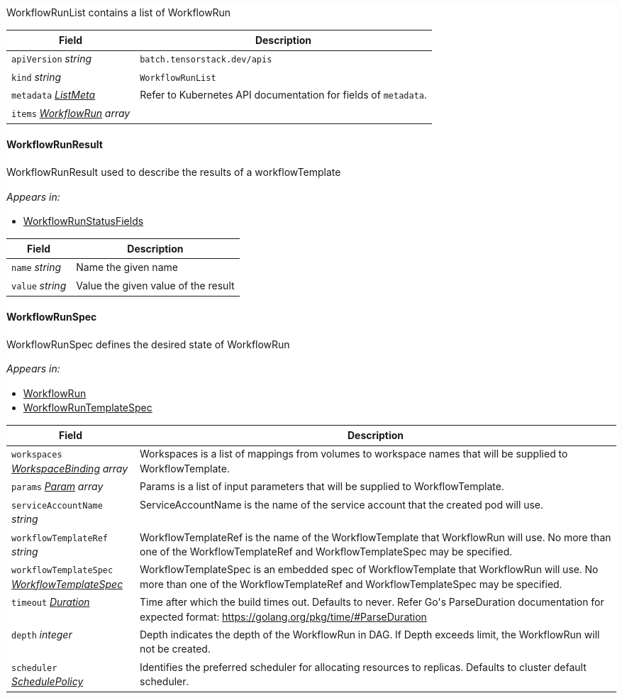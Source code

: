 

WorkflowRunList contains a list of WorkflowRun



| Field | Description |
| --- | --- |
| `apiVersion` _string_ | `batch.tensorstack.dev/apis`
| `kind` _string_ | `WorkflowRunList`
| `metadata` _<a target="_blank" rel="noopener noreferrer" href="https://kubernetes.io/docs/reference/generated/kubernetes-api/v1.24/#listmeta-v1-meta">ListMeta</a>_ | Refer to Kubernetes API documentation for fields of `metadata`. |
| `items` _[WorkflowRun](#workflowrun) array_ |  |


#### WorkflowRunResult



WorkflowRunResult used to describe the results of a workflowTemplate

_Appears in:_
- [WorkflowRunStatusFields](#workflowrunstatusfields)

| Field | Description |
| --- | --- |
| `name` _string_ | Name the given name |
| `value` _string_ | Value the given value of the result |


#### WorkflowRunSpec



WorkflowRunSpec defines the desired state of WorkflowRun

_Appears in:_
- [WorkflowRun](#workflowrun)
- [WorkflowRunTemplateSpec](#workflowruntemplatespec)

| Field | Description |
| --- | --- |
| `workspaces` _[WorkspaceBinding](#workspacebinding) array_ | Workspaces is a list of mappings from volumes to workspace names that will be supplied to WorkflowTemplate. |
| `params` _[Param](#param) array_ | Params is a list of input parameters that will be supplied to WorkflowTemplate. |
| `serviceAccountName` _string_ | ServiceAccountName is the name of the service account that the created pod will use. |
| `workflowTemplateRef` _string_ | WorkflowTemplateRef is the name of the WorkflowTemplate that WorkflowRun will use. No more than one of the WorkflowTemplateRef and WorkflowTemplateSpec may be specified. |
| `workflowTemplateSpec` _[WorkflowTemplateSpec](#workflowtemplatespec)_ | WorkflowTemplateSpec is an embedded spec of WorkflowTemplate that WorkflowRun will use. No more than one of the WorkflowTemplateRef and WorkflowTemplateSpec may be specified. |
| `timeout` _<a target="_blank" rel="noopener noreferrer" href="https://kubernetes.io/docs/reference/generated/kubernetes-api/v1.24/#duration-v1-meta">Duration</a>_ | Time after which the build times out. Defaults to never. Refer Go's ParseDuration documentation for expected format: https://golang.org/pkg/time/#ParseDuration |
| `depth` _integer_ | Depth indicates the depth of the WorkflowRun in DAG. If Depth exceeds limit, the WorkflowRun will not be created. |
| `scheduler` _[SchedulePolicy](#schedulepolicy)_ | Identifies the preferred scheduler for allocating resources to replicas. Defaults to cluster default scheduler. |
